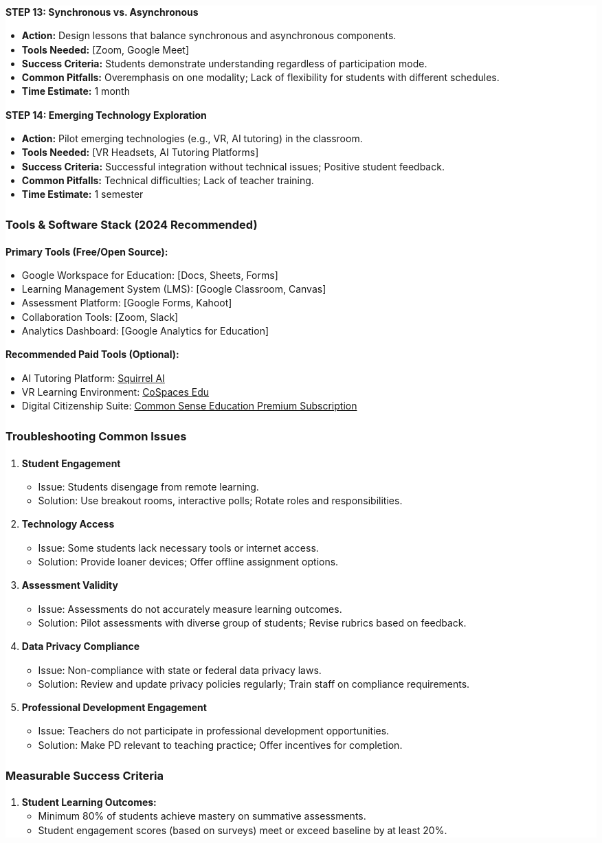 **STEP 13: Synchronous vs. Asynchronous**
- **Action:** Design lessons that balance synchronous and asynchronous components.
- **Tools Needed:** [Zoom, Google Meet]
- **Success Criteria:** Students demonstrate understanding regardless of participation mode.
- **Common Pitfalls:** Overemphasis on one modality; Lack of flexibility for students with different schedules.
- **Time Estimate:** 1 month

**STEP 14: Emerging Technology Exploration**
- **Action:** Pilot emerging technologies (e.g., VR, AI tutoring) in the classroom.
- **Tools Needed:** [VR Headsets, AI Tutoring Platforms]
- **Success Criteria:** Successful integration without technical issues; Positive student feedback.
- **Common Pitfalls:** Technical difficulties; Lack of teacher training.
- **Time Estimate:** 1 semester

### Tools & Software Stack (2024 Recommended)

**Primary Tools (Free/Open Source):**
- Google Workspace for Education: [Docs, Sheets, Forms]
- Learning Management System (LMS): [Google Classroom, Canvas]
- Assessment Platform: [Google Forms, Kahoot]
- Collaboration Tools: [Zoom, Slack]
- Analytics Dashboard: [Google Analytics for Education]

**Recommended Paid Tools (Optional):**
- AI Tutoring Platform: [Squirrel AI](9)
- VR Learning Environment: [CoSpaces Edu](9)
- Digital Citizenship Suite: [Common Sense Education Premium Subscription](9)

### Troubleshooting Common Issues

1. **Student Engagement**
   - Issue: Students disengage from remote learning.
   - Solution: Use breakout rooms, interactive polls; Rotate roles and responsibilities.

2. **Technology Access**
   - Issue: Some students lack necessary tools or internet access.
   - Solution: Provide loaner devices; Offer offline assignment options.

3. **Assessment Validity**
   - Issue: Assessments do not accurately measure learning outcomes.
   - Solution: Pilot assessments with diverse group of students; Revise rubrics based on feedback.

4. **Data Privacy Compliance**
   - Issue: Non-compliance with state or federal data privacy laws.
   - Solution: Review and update privacy policies regularly; Train staff on compliance requirements.

5. **Professional Development Engagement**
   - Issue: Teachers do not participate in professional development opportunities.
   - Solution: Make PD relevant to teaching practice; Offer incentives for completion.

### Measurable Success Criteria

1. **Student Learning Outcomes:**
   - Minimum 80% of students achieve mastery on summative assessments.
   - Student engagement scores (based on surveys) meet or exceed baseline by at least 20%.

